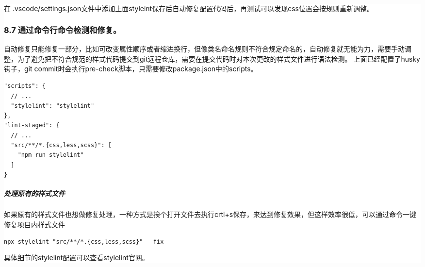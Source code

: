 在 .vscode/settings.json文件中添加上面styleint保存后自动修复配置代码后，再测试可以发现css位置会按规则重新调整。
### 8.7 通过命令行命令检测和修复。
自动修复只能修复一部分，比如可改变属性顺序或者缩进换行，但像类名命名规则不符合规定命名的，自动修复就无能为力，需要手动调整，为了避免把不符合规范的样式代码提交到git远程仓库，需要在提交代码时对本次更改的样式文件进行语法检测。
上面已经配置了husky钩子，git commit时会执行pre-check脚本，只需要修改package.json中的scripts。
```
"scripts": {
  // ...
  "stylelint": "stylelint"
},
"lint-staged": {
  // ...
  "src/**/*.{css,less,scss}": [
    "npm run stylelint"
  ]
}
```
##### 处理原有的样式文件
如果原有的样式文件也想做修复处理，一种方式是挨个打开文件去执行crtl+s保存，来达到修复效果，但这样效率很低，可以通过命令一键修复项目内样式文件
```
npx stylelint "src/**/*.{css,less,scss}" --fix
```
具体细节的stylelint配置可以查看stylelint官网。






